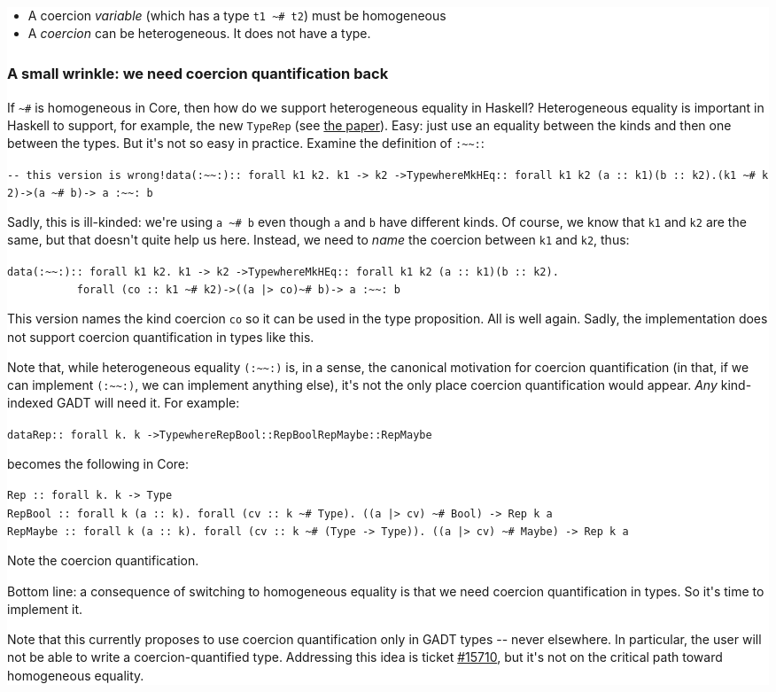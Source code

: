 - A coercion *variable* (which has a type `t1 ~# t2`) must be homogeneous
- A *coercion* can be heterogeneous.  It does not have a type.

### A small wrinkle: we need coercion quantification back


If `~#` is homogeneous in Core, then how do we support heterogeneous equality in Haskell? Heterogeneous equality is important in Haskell to support, for example, the new `TypeRep` (see [ the paper](https://repository.brynmawr.edu/cgi/viewcontent.cgi?article=1002&context=compsci_pubs)).   Easy: just use an equality between the kinds and then one between the types. But it's not so easy in practice. Examine the definition of `:~~:`:

```
-- this version is wrong!data(:~~:):: forall k1 k2. k1 -> k2 ->TypewhereMkHEq:: forall k1 k2 (a :: k1)(b :: k2).(k1 ~# k2)->(a ~# b)-> a :~~: b
```


Sadly, this is ill-kinded: we're using `a ~# b` even though `a` and `b` have different kinds. Of course, we know that `k1` and `k2` are the same, but that doesn't quite help us here. Instead, we need to *name* the coercion between `k1` and `k2`, thus:

```
data(:~~:):: forall k1 k2. k1 -> k2 ->TypewhereMkHEq:: forall k1 k2 (a :: k1)(b :: k2). 
           forall (co :: k1 ~# k2)->((a |> co)~# b)-> a :~~: b
```


This version names the kind coercion `co` so it can be used in the type proposition. All is well again. Sadly, the implementation does not support coercion quantification in types like this. 


Note that, while heterogeneous equality `(:~~:)` is, in a sense, the canonical motivation for coercion quantification (in that, if we can implement `(:~~:)`, we can implement anything else), it's not the only place coercion quantification would appear. *Any* kind-indexed GADT will need it. For example:

```
dataRep:: forall k. k ->TypewhereRepBool::RepBoolRepMaybe::RepMaybe
```


becomes the following in Core:

```wiki
Rep :: forall k. k -> Type
RepBool :: forall k (a :: k). forall (cv :: k ~# Type). ((a |> cv) ~# Bool) -> Rep k a
RepMaybe :: forall k (a :: k). forall (cv :: k ~# (Type -> Type)). ((a |> cv) ~# Maybe) -> Rep k a
```


Note the coercion quantification.


Bottom line: a consequence of switching to homogeneous equality is that we need coercion quantification in types.  So it's time to implement it.


Note that this currently proposes to use coercion quantification only in GADT types -- never elsewhere. In particular, the user will not be able to write a coercion-quantified type. Addressing this idea is ticket [\#15710](https://gitlab.haskell.org//ghc/ghc/issues/15710), but it's not on the critical path toward homogeneous equality.
